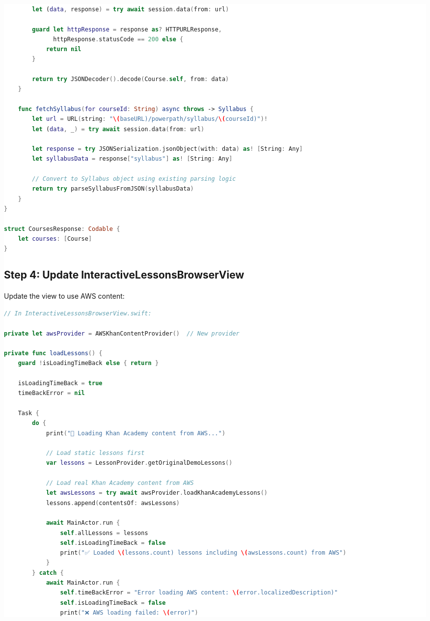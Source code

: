 ```swift
        let (data, response) = try await session.data(from: url)
        
        guard let httpResponse = response as? HTTPURLResponse,
              httpResponse.statusCode == 200 else {
            return nil
        }
        
        return try JSONDecoder().decode(Course.self, from: data)
    }
    
    func fetchSyllabus(for courseId: String) async throws -> Syllabus {
        let url = URL(string: "\(baseURL)/powerpath/syllabus/\(courseId)")!
        let (data, _) = try await session.data(from: url)
        
        let response = try JSONSerialization.jsonObject(with: data) as! [String: Any]
        let syllabusData = response["syllabus"] as! [String: Any]
        
        // Convert to Syllabus object using existing parsing logic
        return try parseSyllabusFromJSON(syllabusData)
    }
}

struct CoursesResponse: Codable {
    let courses: [Course]
}
```

## Step 4: Update InteractiveLessonsBrowserView

Update the view to use AWS content:

```swift
// In InteractiveLessonsBrowserView.swift:

private let awsProvider = AWSKhanContentProvider()  // New provider

private func loadLessons() {
    guard !isLoadingTimeBack else { return }
    
    isLoadingTimeBack = true
    timeBackError = nil
    
    Task {
        do {
            print("📡 Loading Khan Academy content from AWS...")
            
            // Load static lessons first
            var lessons = LessonProvider.getOriginalDemoLessons()
            
            // Load real Khan Academy content from AWS
            let awsLessons = try await awsProvider.loadKhanAcademyLessons()
            lessons.append(contentsOf: awsLessons)
            
            await MainActor.run {
                self.allLessons = lessons
                self.isLoadingTimeBack = false
                print("✅ Loaded \(lessons.count) lessons including \(awsLessons.count) from AWS")
            }
        } catch {
            await MainActor.run {
                self.timeBackError = "Error loading AWS content: \(error.localizedDescription)"
                self.isLoadingTimeBack = false
                print("❌ AWS loading failed: \(error)")
```